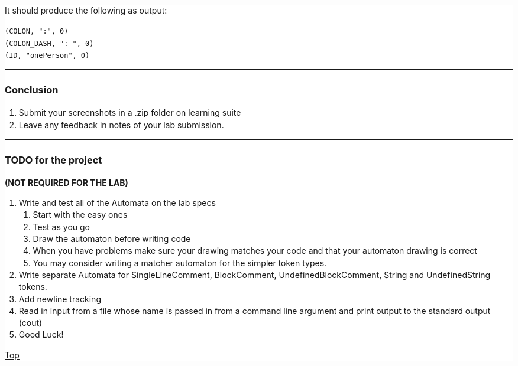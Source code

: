 It should produce the following as output:
```
(COLON, ":", 0)
(COLON_DASH, ":-", 0)
(ID, "onePerson", 0)
```

---
### Conclusion
1. Submit your screenshots in a .zip folder on learning suite
2. Leave any feedback in notes of your lab submission.

---
### TODO for the project 

**(NOT REQUIRED FOR THE LAB)**
1. Write and test all of the Automata on the lab specs
	1. Start with the easy ones
	2. Test as you go
	3. Draw the automaton before writing code
	4. When you have problems make sure your drawing matches your code and that your automaton drawing is correct
	5. You may consider writing a matcher automaton for the simpler token types.
2. Write separate Automata for SingleLineComment, BlockComment, UndefinedBlockComment, String and UndefinedString tokens.
3. Add newline tracking
4. Read in input from a file whose name is passed in from a command line argument and print output to the standard output (cout)
5. Good Luck!

[Top](#Lab1)